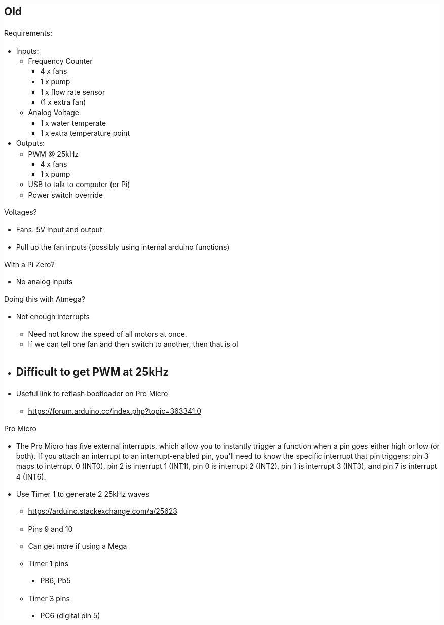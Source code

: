## Old


Requirements:
- Inputs:
    - Frequency Counter
        - 4 x fans
        - 1 x pump
        - 1 x flow rate sensor
        - (1 x extra fan)
    - Analog Voltage
        - 1 x water temperate
        - 1 x extra temperature point
- Outputs:
    - PWM @ 25kHz
        - 4 x fans
        - 1 x pump
    - USB to talk to computer (or Pi)
    - Power switch override

Voltages?
- Fans: 5V input and output

- Pull up the fan inputs (possibly using internal arduino functions)


With a Pi Zero?
- No analog inputs

Doing this with Atmega?
- Not enough interrupts
    - Need not know the speed of all motors at once.
    - If we can tell one fan and then switch to another, then that is ol
- Difficult to get PWM at 25kHz
    - 

- Useful link to reflash bootloader on Pro Micro
    - https://forum.arduino.cc/index.php?topic=363341.0

Pro Micro
- The Pro Micro has five external interrupts, which allow you to instantly trigger a function when a pin goes either high or low (or both). If you attach an interrupt to an interrupt-enabled pin, you'll need to know the specific interrupt that pin triggers: pin 3 maps to interrupt 0 (INT0), pin 2 is interrupt 1 (INT1), pin 0 is interrupt 2 (INT2), pin 1 is interrupt 3 (INT3), and pin 7 is interrupt 4 (INT6).

- Use Timer 1 to generate 2 25kHz waves
    - https://arduino.stackexchange.com/a/25623
    - Pins 9 and 10
    - Can get more if using a Mega

    - Timer 1 pins
        - PB6, Pb5
    - Timer 3 pins
        - PC6 (digital pin 5)
